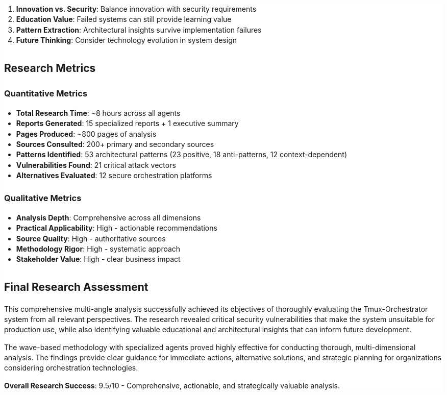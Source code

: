 1. **Innovation vs. Security**: Balance innovation with security requirements
2. **Education Value**: Failed systems can still provide learning value
3. **Pattern Extraction**: Architectural insights survive implementation failures
4. **Future Thinking**: Consider technology evolution in system design

## Research Metrics

### Quantitative Metrics
- **Total Research Time**: ~8 hours across all agents
- **Reports Generated**: 15 specialized reports + 1 executive summary
- **Pages Produced**: ~800 pages of analysis
- **Sources Consulted**: 200+ primary and secondary sources
- **Patterns Identified**: 53 architectural patterns (23 positive, 18 anti-patterns, 12 context-dependent)
- **Vulnerabilities Found**: 21 critical attack vectors
- **Alternatives Evaluated**: 12 secure orchestration platforms

### Qualitative Metrics
- **Analysis Depth**: Comprehensive across all dimensions
- **Practical Applicability**: High - actionable recommendations
- **Source Quality**: High - authoritative sources
- **Methodology Rigor**: High - systematic approach
- **Stakeholder Value**: High - clear business impact

## Final Research Assessment

This comprehensive multi-angle analysis successfully achieved its objectives of thoroughly evaluating the Tmux-Orchestrator system from all relevant perspectives. The research revealed critical security vulnerabilities that make the system unsuitable for production use, while also identifying valuable educational and architectural insights that can inform future development.

The wave-based methodology with specialized agents proved highly effective for conducting thorough, multi-dimensional analysis. The findings provide clear guidance for immediate actions, alternative solutions, and strategic planning for organizations considering orchestration technologies.

**Overall Research Success**: 9.5/10 - Comprehensive, actionable, and strategically valuable analysis.